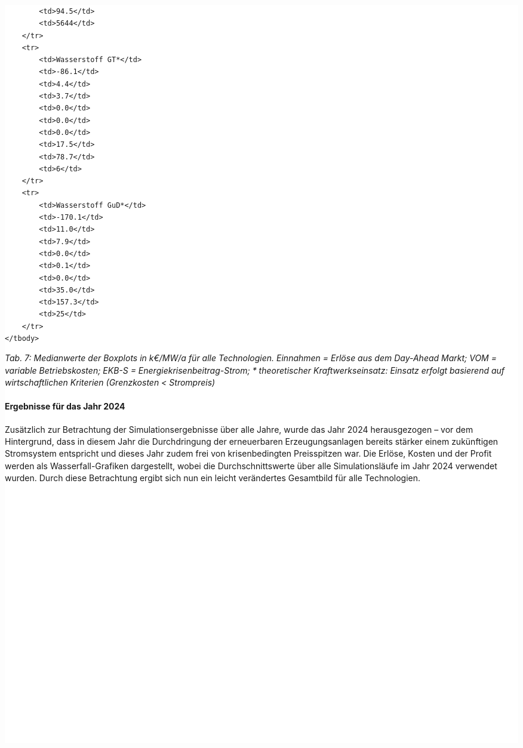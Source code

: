             <td>94.5</td>
            <td>5644</td>
        </tr>
        <tr>
            <td>Wasserstoff GT*</td>
            <td>-86.1</td>
            <td>4.4</td>
            <td>3.7</td>
            <td>0.0</td>
            <td>0.0</td>
            <td>0.0</td>
            <td>17.5</td>
            <td>78.7</td>
            <td>6</td>
        </tr>
        <tr>
            <td>Wasserstoff GuD*</td>
            <td>-170.1</td>
            <td>11.0</td>
            <td>7.9</td>
            <td>0.0</td>
            <td>0.1</td>
            <td>0.0</td>
            <td>35.0</td>
            <td>157.3</td>
            <td>25</td>
        </tr>
    </tbody>
</table>

</body>
</html>


*Tab. 7: Medianwerte der Boxplots in k€/MW/a für alle Technologien. Einnahmen = Erlöse aus dem Day-Ahead Markt; VOM = variable Betriebskosten; EKB-S = Energiekrisenbeitrag-Strom; \* theoretischer Kraftwerkseinsatz: Einsatz erfolgt basierend auf wirtschaftlichen Kriterien (Grenzkosten < Strompreis)*



#### Ergebnisse für das Jahr 2024

Zusätzlich zur Betrachtung der Simulationsergebnisse über alle Jahre, wurde das Jahr 2024 herausgezogen – vor dem Hintergrund, dass in diesem Jahr die Durchdringung der erneuerbaren Erzeugungsanlagen bereits stärker einem zukünftigen Stromsystem entspricht und dieses Jahr zudem frei von krisenbedingten Preisspitzen war. Die Erlöse, Kosten und der Profit werden als Wasserfall-Grafiken dargestellt, wobei die Durchschnittswerte über alle Simulationsläufe im Jahr 2024 verwendet wurden. Durch diese Betrachtung ergibt sich nun ein leicht verändertes Gesamtbild für alle Technologien. 

<div style="display: grid; grid-template-columns: 1fr 1fr; gap: 20px; align-items: start;">
  <div>
<style>.responsive23-uZI3iggs9718Gc7L-bar-vertical-waterfall_wind { width: 100%; padding-top: 100%; } @media (max-width: 600px) { .responsive23-uZI3iggs9718Gc7L-bar-vertical-waterfall_wind { padding-top: 100%; } } @media (max-width: 360px) { .responsive23-uZI3iggs9718Gc7L-bar-vertical-waterfall_wind { padding-top: 142.86%; } }</style>
<div id="container23-uZI3iggs9718Gc7L-bar-vertical-waterfall_wind" class="responsive23-uZI3iggs9718Gc7L-bar-vertical-waterfall_wind" style="position: relative;"><iframe title="Waterfall_Wind" src="https://app.23degrees.io/embed/uZI3iggs9718Gc7L-bar-vertical-waterfall_wind" allow="fullscreen" style="position: absolute; top: 0; left: 0; width: 100%; height: 100%; border: 0"></iframe></div>
<script src="https://app.23degrees.io/services/public/embed-code/uZI3iggs9718Gc7L-bar-vertical-waterfall_wind"></script>
  </div>
  <div>
    <style>.responsive23-ibeXvvM38w4MeiXJ-bar-vertical-waterfall_pv { width: 100%; padding-top: 100%; } @media (max-width: 600px) { .responsive23-ibeXvvM38w4MeiXJ-bar-vertical-waterfall_pv { padding-top: 100%; } } @media (max-width: 360px) { .responsive23-ibeXvvM38w4MeiXJ-bar-vertical-waterfall_pv { padding-top: 142.86%; } }</style>